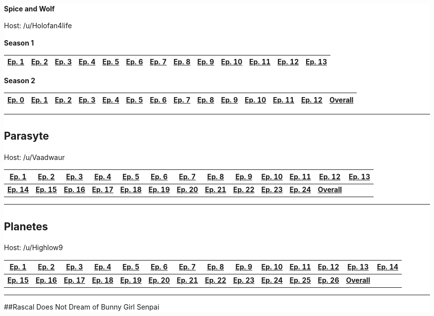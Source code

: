 **Spice and Wolf**

Host: /u/Holofan4life

**Season 1**

[Ep. 1](/comments/nulzua)|[Ep. 2](/comments/bjypg8)|[Ep. 3](/comments/nw4vax)|[Ep. 4](/comments/nwwy2o)|[Ep. 5](/comments/nxosby)|[Ep. 6](/comments/nyf1hs)|[Ep. 7](/comments/nz4kpd)|[Ep. 8](/comments/nzvieu)|[Ep. 9](/comments/o0n6h9)|[Ep. 10](/comments/o1dy96)|[Ep. 11](/comments/o26ao8)|[Ep. 12](/comments/o2yv5h)|[Ep. 13](/comments/o3oiq8)|
-|-|-|-|-|-|-|-|-|-|-|-|-|

**Season 2**

[Ep. 0](/comments/o4do4z)|[Ep. 1](/comments/o540a7)|[Ep. 2](/comments/o5vudw)|[Ep. 3](/comments/o6kpak)|[Ep. 4](/comments/o78qrx)|[Ep. 5](/comments/o7vatt)|[Ep. 6](/comments/o8hxaf)|[Ep. 7](/comments/o94fei)|[Ep. 8](/comments/o9s4fb)|[Ep. 9](/comments/oag1ko)|[Ep. 10](/comments/ob4qzy)|[Ep. 11](/comments/obtv4l)|[Ep. 12](/comments/oci3y7)|[Overall](/comments/od57t6)|
-|-|-|-|-|-|-|-|-|-|-|-|-|-|

---

## Parasyte

Host: /u/Vaadwaur

[Ep. 1](/comments/laffxe)|[Ep. 2](/comments/lb7txy)|[Ep. 3](/comments/lbzjxn)|[Ep. 4](/comments/lcreuo)|[Ep. 5](/comments/ldihv5)|[Ep. 6](/comments/le7xqg)|[Ep. 7](/comments/lewots)|[Ep. 8](/comments/lfn2xm)|[Ep. 9](/comments/lgenek)|[Ep. 10](/comments/lh54yv)|[Ep. 11](/comments/lhw0bj)|[Ep. 12](/comments/lilx4s)|[Ep. 13](/comments/ljaddz)|
-|-|-|-|-|-|-|-|-|-|-|-|-|
[**Ep. 14**](/comments/ljyg6p)|[**Ep. 15**](/comments/lkobt6)|[**Ep. 16**](/comments/llesnv)|[**Ep. 17**](/comments/lm5xe8)|[**Ep. 18**](/comments/lmyjfa)|[**Ep. 19**](/comments/lnrj9m)|[**Ep. 20**](/comments/lohtuq)|[**Ep. 21**](/comments/lp7rmv)|[**Ep. 22**](/comments/lq18xj)|[**Ep. 23**](/comments/lquamh)|[**Ep. 24**](/comments/lro8fq)|[**Overall**](/comments/lsi3l8)|

---

## Planetes

Host: /u/Highlow9

[Ep. 1](/comments/lt8zaf)|[Ep. 2](/comments/ltycuj)|[Ep. 3](/comments/lurqcm)|[Ep. 4](/comments/lvltvs)|[Ep. 5](/comments/lwdoq7)|[Ep. 6](/comments/lx5ha4)|[Ep. 7](/comments/lxwlcw)|[Ep. 8](/comments/lymyrd)|[Ep. 9](/comments/lzc6x1)|[Ep. 10](/comments/m00rbx)|[Ep. 11](/comments/m0raxo)|[Ep. 12](/comments/m1hj2j)|[Ep. 13](/comments/m2a1qy)|[Ep. 14](/comments/m31wzv)|
-|-|-|-|-|-|-|-|-|-|-|-|-|-|
[**Ep. 15**](/comments/m3s92p)|[**Ep. 16**](/comments/m4gj2m)|[**Ep. 17**](/comments/m55e62)|[**Ep. 18**](/comments/m5vw8m)|[**Ep. 19**](/comments/m6klax)|[**Ep. 20**](/comments/m7bupm)|[**Ep. 21**](/comments/m81vfm)|[**Ep. 22**](/comments/m8s91l)|[**Ep. 23**](/comments/m9h9fp)|[**Ep. 24**](/comments/ma79up)|[**Ep. 25**](/comments/maz3re)|[**Ep. 26**](/comments/mbpz25)|[**Overall**](/comments/mchwf7)|

---
##Rascal Does Not Dream of Bunny Girl Senpai
